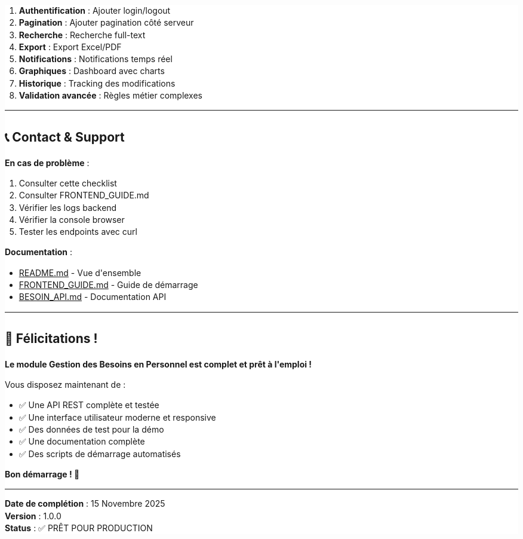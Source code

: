 1. **Authentification** : Ajouter login/logout
2. **Pagination** : Ajouter pagination côté serveur
3. **Recherche** : Recherche full-text
4. **Export** : Export Excel/PDF
5. **Notifications** : Notifications temps réel
6. **Graphiques** : Dashboard avec charts
7. **Historique** : Tracking des modifications
8. **Validation avancée** : Règles métier complexes

---

## 📞 Contact & Support

**En cas de problème** :
1. Consulter cette checklist
2. Consulter FRONTEND_GUIDE.md
3. Vérifier les logs backend
4. Vérifier la console browser
5. Tester les endpoints avec curl

**Documentation** :
- [README.md](../README.md) - Vue d'ensemble
- [FRONTEND_GUIDE.md](FRONTEND_GUIDE.md) - Guide de démarrage
- [BESOIN_API.md](../zentra-core/BESOIN_API.md) - Documentation API

---

## 🎉 Félicitations !

**Le module Gestion des Besoins en Personnel est complet et prêt à l'emploi !**

Vous disposez maintenant de :
- ✅ Une API REST complète et testée
- ✅ Une interface utilisateur moderne et responsive
- ✅ Des données de test pour la démo
- ✅ Une documentation complète
- ✅ Des scripts de démarrage automatisés

**Bon démarrage ! 🚀**

---

**Date de complétion** : 15 Novembre 2025  
**Version** : 1.0.0  
**Status** : ✅ PRÊT POUR PRODUCTION
